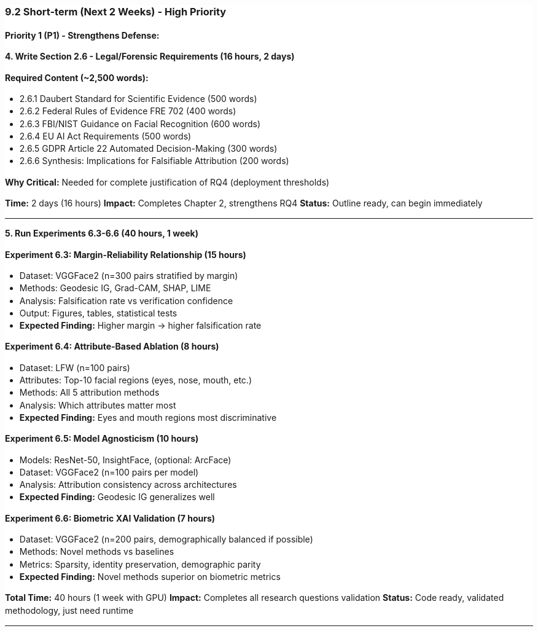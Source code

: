 
### **9.2 Short-term (Next 2 Weeks) - High Priority**

**Priority 1 (P1) - Strengthens Defense:**

**4. Write Section 2.6 - Legal/Forensic Requirements (16 hours, 2 days)**

**Required Content (~2,500 words):**
- 2.6.1 Daubert Standard for Scientific Evidence (500 words)
- 2.6.2 Federal Rules of Evidence FRE 702 (400 words)
- 2.6.3 FBI/NIST Guidance on Facial Recognition (600 words)
- 2.6.4 EU AI Act Requirements (500 words)
- 2.6.5 GDPR Article 22 Automated Decision-Making (300 words)
- 2.6.6 Synthesis: Implications for Falsifiable Attribution (200 words)

**Why Critical:** Needed for complete justification of RQ4 (deployment thresholds)

**Time:** 2 days (16 hours)
**Impact:** Completes Chapter 2, strengthens RQ4
**Status:** Outline ready, can begin immediately

---

**5. Run Experiments 6.3-6.6 (40 hours, 1 week)**

**Experiment 6.3: Margin-Reliability Relationship (15 hours)**
- Dataset: VGGFace2 (n=300 pairs stratified by margin)
- Methods: Geodesic IG, Grad-CAM, SHAP, LIME
- Analysis: Falsification rate vs verification confidence
- Output: Figures, tables, statistical tests
- **Expected Finding:** Higher margin → higher falsification rate

**Experiment 6.4: Attribute-Based Ablation (8 hours)**
- Dataset: LFW (n=100 pairs)
- Attributes: Top-10 facial regions (eyes, nose, mouth, etc.)
- Methods: All 5 attribution methods
- Analysis: Which attributes matter most
- **Expected Finding:** Eyes and mouth regions most discriminative

**Experiment 6.5: Model Agnosticism (10 hours)**
- Models: ResNet-50, InsightFace, (optional: ArcFace)
- Dataset: VGGFace2 (n=100 pairs per model)
- Analysis: Attribution consistency across architectures
- **Expected Finding:** Geodesic IG generalizes well

**Experiment 6.6: Biometric XAI Validation (7 hours)**
- Dataset: VGGFace2 (n=200 pairs, demographically balanced if possible)
- Methods: Novel methods vs baselines
- Metrics: Sparsity, identity preservation, demographic parity
- **Expected Finding:** Novel methods superior on biometric metrics

**Total Time:** 40 hours (1 week with GPU)
**Impact:** Completes all research questions validation
**Status:** Code ready, validated methodology, just need runtime

---
